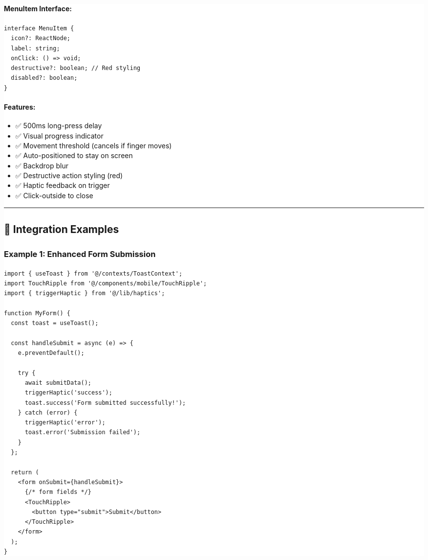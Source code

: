 #### MenuItem Interface:
```tsx
interface MenuItem {
  icon?: ReactNode;
  label: string;
  onClick: () => void;
  destructive?: boolean; // Red styling
  disabled?: boolean;
}
```

#### Features:
- ✅ 500ms long-press delay
- ✅ Visual progress indicator
- ✅ Movement threshold (cancels if finger moves)
- ✅ Auto-positioned to stay on screen
- ✅ Backdrop blur
- ✅ Destructive action styling (red)
- ✅ Haptic feedback on trigger
- ✅ Click-outside to close

---

## 🎨 Integration Examples

### Example 1: Enhanced Form Submission
```tsx
import { useToast } from '@/contexts/ToastContext';
import TouchRipple from '@/components/mobile/TouchRipple';
import { triggerHaptic } from '@/lib/haptics';

function MyForm() {
  const toast = useToast();

  const handleSubmit = async (e) => {
    e.preventDefault();

    try {
      await submitData();
      triggerHaptic('success');
      toast.success('Form submitted successfully!');
    } catch (error) {
      triggerHaptic('error');
      toast.error('Submission failed');
    }
  };

  return (
    <form onSubmit={handleSubmit}>
      {/* form fields */}
      <TouchRipple>
        <button type="submit">Submit</button>
      </TouchRipple>
    </form>
  );
}
```
